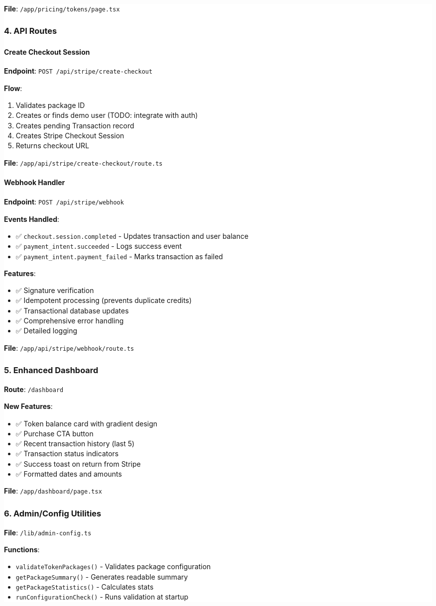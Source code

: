 **File**: `/app/pricing/tokens/page.tsx`

### 4. API Routes

#### Create Checkout Session

**Endpoint**: `POST /api/stripe/create-checkout`

**Flow**:
1. Validates package ID
2. Creates or finds demo user (TODO: integrate with auth)
3. Creates pending Transaction record
4. Creates Stripe Checkout Session
5. Returns checkout URL

**File**: `/app/api/stripe/create-checkout/route.ts`

#### Webhook Handler

**Endpoint**: `POST /api/stripe/webhook`

**Events Handled**:
- ✅ `checkout.session.completed` - Updates transaction and user balance
- ✅ `payment_intent.succeeded` - Logs success event
- ✅ `payment_intent.payment_failed` - Marks transaction as failed

**Features**:
- ✅ Signature verification
- ✅ Idempotent processing (prevents duplicate credits)
- ✅ Transactional database updates
- ✅ Comprehensive error handling
- ✅ Detailed logging

**File**: `/app/api/stripe/webhook/route.ts`

### 5. Enhanced Dashboard

**Route**: `/dashboard`

**New Features**:
- ✅ Token balance card with gradient design
- ✅ Purchase CTA button
- ✅ Recent transaction history (last 5)
- ✅ Transaction status indicators
- ✅ Success toast on return from Stripe
- ✅ Formatted dates and amounts

**File**: `/app/dashboard/page.tsx`

### 6. Admin/Config Utilities

**File**: `/lib/admin-config.ts`

**Functions**:
- `validateTokenPackages()` - Validates package configuration
- `getPackageSummary()` - Generates readable summary
- `getPackageStatistics()` - Calculates stats
- `runConfigurationCheck()` - Runs validation at startup
